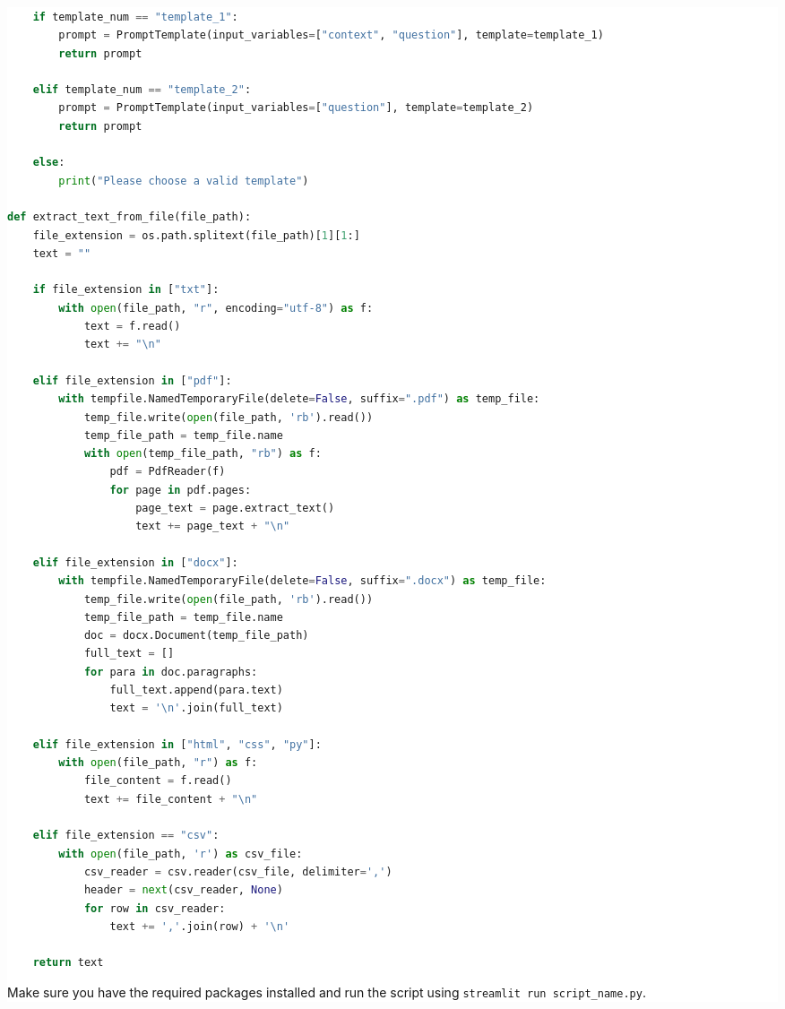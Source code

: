 ```python
    if template_num == "template_1":
        prompt = PromptTemplate(input_variables=["context", "question"], template=template_1)
        return prompt

    elif template_num == "template_2":
        prompt = PromptTemplate(input_variables=["question"], template=template_2)
        return prompt

    else:
        print("Please choose a valid template")

def extract_text_from_file(file_path):
    file_extension = os.path.splitext(file_path)[1][1:]
    text = ""

    if file_extension in ["txt"]:
        with open(file_path, "r", encoding="utf-8") as f:
            text = f.read()
            text += "\n"

    elif file_extension in ["pdf"]:
        with tempfile.NamedTemporaryFile(delete=False, suffix=".pdf") as temp_file:
            temp_file.write(open(file_path, 'rb').read())
            temp_file_path = temp_file.name
            with open(temp_file_path, "rb") as f:
                pdf = PdfReader(f)
                for page in pdf.pages:
                    page_text = page.extract_text()
                    text += page_text + "\n"

    elif file_extension in ["docx"]:
        with tempfile.NamedTemporaryFile(delete=False, suffix=".docx") as temp_file:
            temp_file.write(open(file_path, 'rb').read())
            temp_file_path = temp_file.name
            doc = docx.Document(temp_file_path)
            full_text = []
            for para in doc.paragraphs:
                full_text.append(para.text)
                text = '\n'.join(full_text)

    elif file_extension in ["html", "css", "py"]:
        with open(file_path, "r") as f:
            file_content = f.read()
            text += file_content + "\n"

    elif file_extension == "csv":
        with open(file_path, 'r') as csv_file:
            csv_reader = csv.reader(csv_file, delimiter=',')
            header = next(csv_reader, None)
            for row in csv_reader:
                text += ','.join(row) + '\n'

    return text
```

Make sure you have the required packages installed and run the script using `streamlit run script_name.py`.

